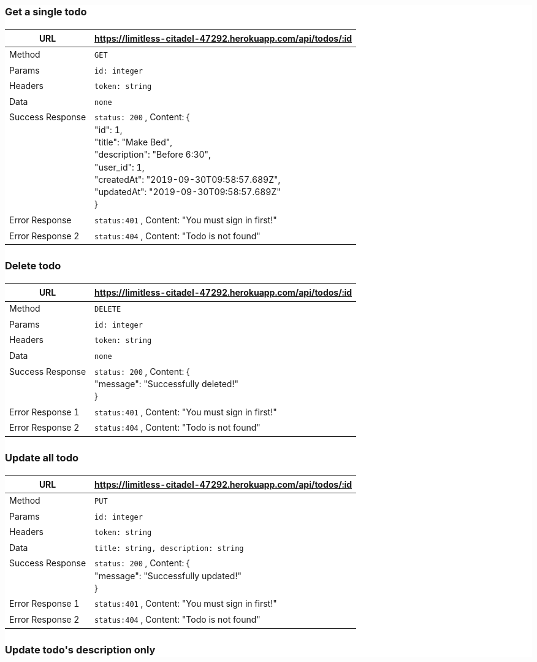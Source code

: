 ### Get a single todo

| URL              | https://limitless-citadel-47292.herokuapp.com/api/todos/:id           |
| ---------------- | ------------------------------------------------------------ |
| Method           | `GET`                                                        |
| Params           | `id: integer`                                                |
| Headers          | `token: string`                                              |
| Data             | `none`                                                       |
| Success Response | `status: 200` , Content: {<br/>  "id": 1,<br/>  "title": "Make Bed",<br/>  "description": "Before 6:30",<br/>  "user_id": 1,<br/>  "createdAt": "2019-09-30T09:58:57.689Z",<br/>  "updatedAt": "2019-09-30T09:58:57.689Z"<br/>} |
| Error Response   | `status:401` , Content: "You must sign in first!"            |
| Error Response 2 | `status:404` , Content: "Todo is not found"                  |

### Delete todo

| URL              | https://limitless-citadel-47292.herokuapp.com/api/todos/:id           |
| ---------------- | ------------------------------------------------------------ |
| Method           | `DELETE`                                                     |
| Params           | `id: integer`                                                |
| Headers          | `token: string`                                              |
| Data             | `none`                                                       |
| Success Response | `status: 200` , Content: {<br/>  "message": "Successfully deleted!"<br/>} |
| Error Response 1 | `status:401` , Content: "You must sign in first!"            |
| Error Response 2 | `status:404` , Content: "Todo is not found"                  |

### Update all todo

| URL              | https://limitless-citadel-47292.herokuapp.com/api/todos/:id  |
| ---------------- | ------------------------------------------------------------ |
| Method           | `PUT`                                                        |
| Params           | `id: integer`                                                |
| Headers          | `token: string`                                              |
| Data             | `title: string, description: string`        |
| Success Response | `status: 200` , Content: {<br/>  "message": "Successfully updated!"<br/>} |
| Error Response 1 | `status:401` , Content: "You must sign in first!"            |
| Error Response 2 | `status:404` , Content: "Todo is not found"                  |

### Update todo's description only
